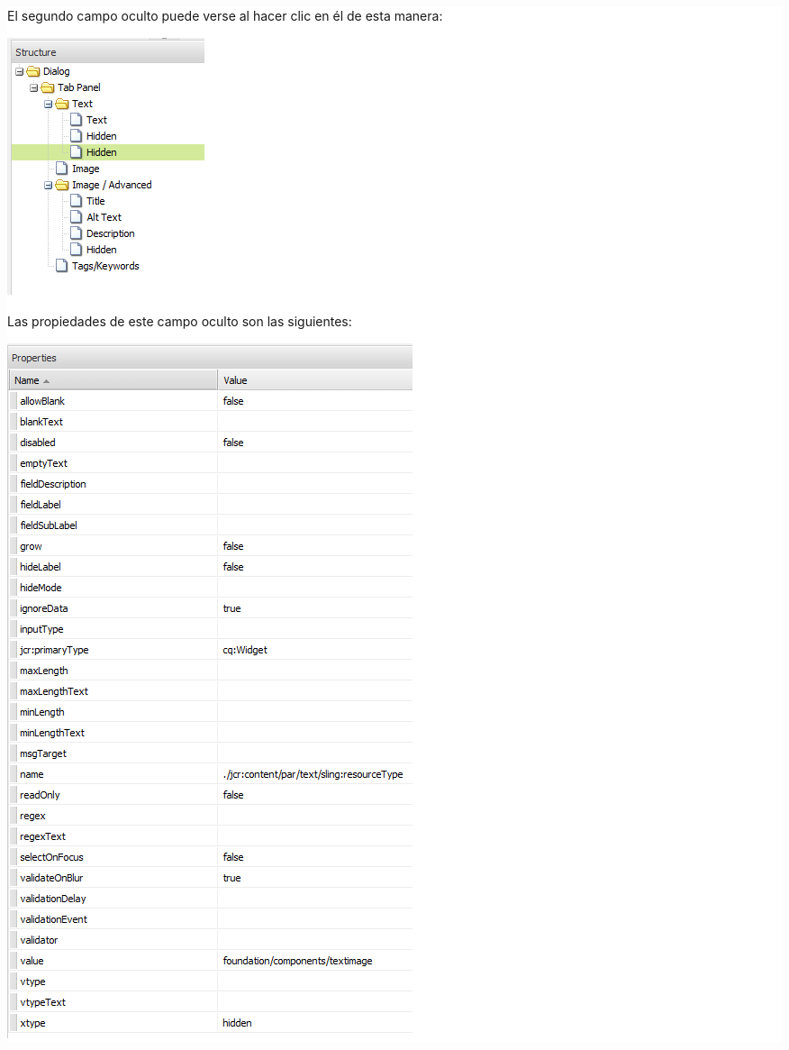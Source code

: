 El segundo campo oculto puede verse al hacer clic en él de esta manera:

![hidden2](assets/hidden2.png)

Las propiedades de este campo oculto son las siguientes:

![hidden_list_props2](assets/hidden_list_props2.png)
